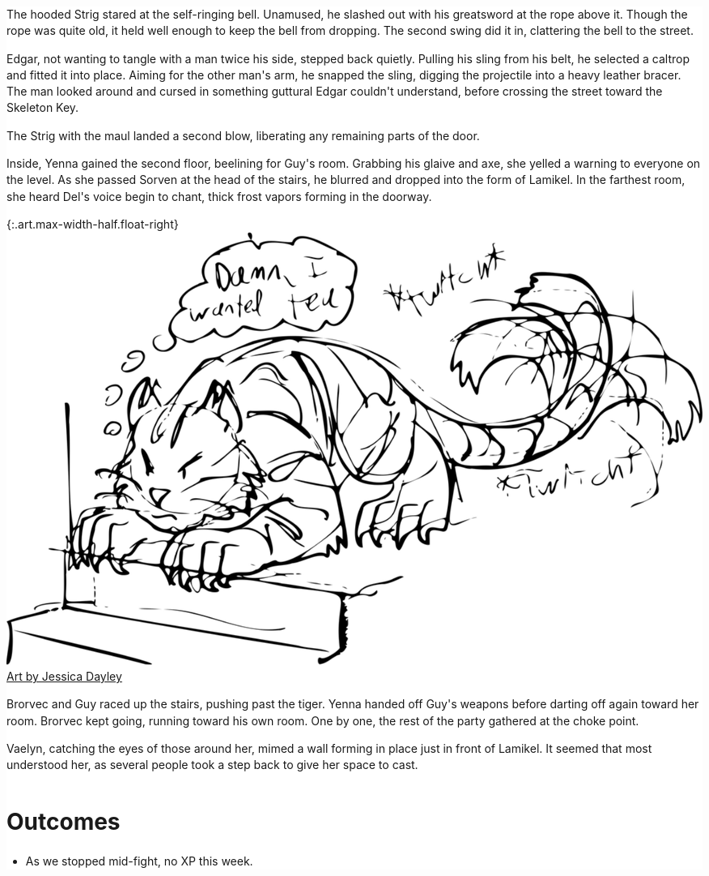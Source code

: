 The hooded Strig stared at the self-ringing bell.
Unamused, he slashed out with his greatsword at the rope above it.
Though the rope was quite old, it held well enough to keep the bell from dropping.
The second swing did it in, clattering the bell to the street.

Edgar, not wanting to tangle with a man twice his side, stepped back quietly.
Pulling his sling from his belt, he selected a caltrop and fitted it into place.
Aiming for the other man's arm, he snapped the sling, digging the projectile into a heavy leather bracer.
The man looked around and cursed in something guttural Edgar couldn't understand, before crossing the street toward the Skeleton Key.

The Strig with the maul landed a second blow, liberating any remaining parts of the door.

Inside, Yenna gained the second floor, beelining for Guy's room.
Grabbing his glaive and axe, she yelled a warning to everyone on the level.
As she passed Sorven at the head of the stairs, he blurred and dropped into the form of Lamikel.
In the farthest room, she heard Del's voice begin to chant, thick frost vapors forming in the doorway.

{:.art.max-width-half.float-right}
!["Lamikel awaits"](art/lamikel-waits.svg "A large tiger waits at the top of the stairs")
<a href="https://www.artstation.com/jdayley">Art by Jessica Dayley</a>

Brorvec and Guy raced up the stairs, pushing past the tiger.
Yenna handed off Guy's weapons before darting off again toward her room.
Brorvec kept going, running toward his own room.
One by one, the rest of the party gathered at the choke point.

Vaelyn, catching the eyes of those around her, mimed a wall forming in place just in front of Lamikel.
It seemed that most understood her, as several people took a step back to give her space to cast.

# Outcomes

* As we stopped mid-fight, no XP this week.
